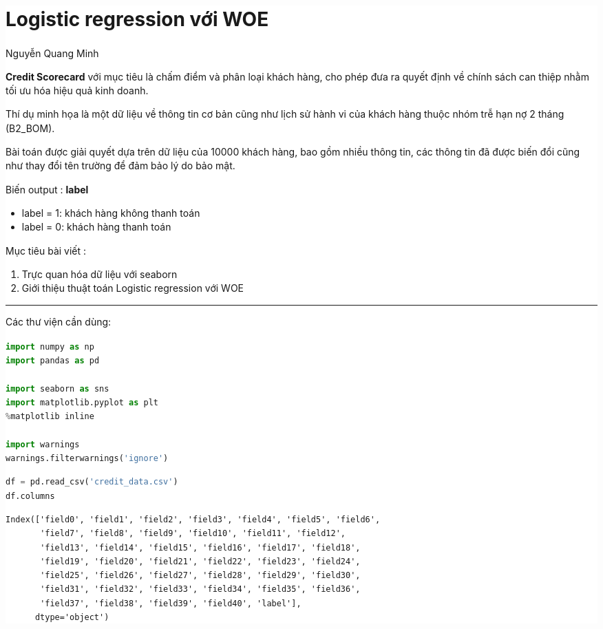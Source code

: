 
# Logistic regression với WOE

Nguyễn Quang Minh


**Credit Scorecard** với mục tiêu là chấm điểm và phân loại khách hàng, cho phép đưa ra quyết định về chính sách can thiệp nhằm tối ưu hóa hiệu quả kinh doanh.

Thí dụ minh họa là một dữ liệu về thông tin cơ bản cũng như lịch sử hành vi của khách hàng thuộc nhóm trễ hạn nợ 2 tháng (B2_BOM).

Bài toán được giải quyết dựa trên dữ liệu của 10000 khách hàng, bao gồm nhiều thông tin, các thông tin đã được biến đổi cũng như thay đổi tên trường để đảm bảo lý do bảo mật.

Biến output : **label**
- label = 1: khách hàng không thanh toán 
- label = 0: khách hàng thanh toán


Mục tiêu bài viết : 
1. Trực quan hóa dữ liệu với seaborn
2. Giới thiệu thuật toán Logistic regression với WOE


_______________________________

Các thư viện cần dùng:


```python
import numpy as np
import pandas as pd

import seaborn as sns
import matplotlib.pyplot as plt
%matplotlib inline

import warnings
warnings.filterwarnings('ignore')
```


```python
df = pd.read_csv('credit_data.csv')
df.columns
```




    Index(['field0', 'field1', 'field2', 'field3', 'field4', 'field5', 'field6',
           'field7', 'field8', 'field9', 'field10', 'field11', 'field12',
           'field13', 'field14', 'field15', 'field16', 'field17', 'field18',
           'field19', 'field20', 'field21', 'field22', 'field23', 'field24',
           'field25', 'field26', 'field27', 'field28', 'field29', 'field30',
           'field31', 'field32', 'field33', 'field34', 'field35', 'field36',
           'field37', 'field38', 'field39', 'field40', 'label'],
          dtype='object')
